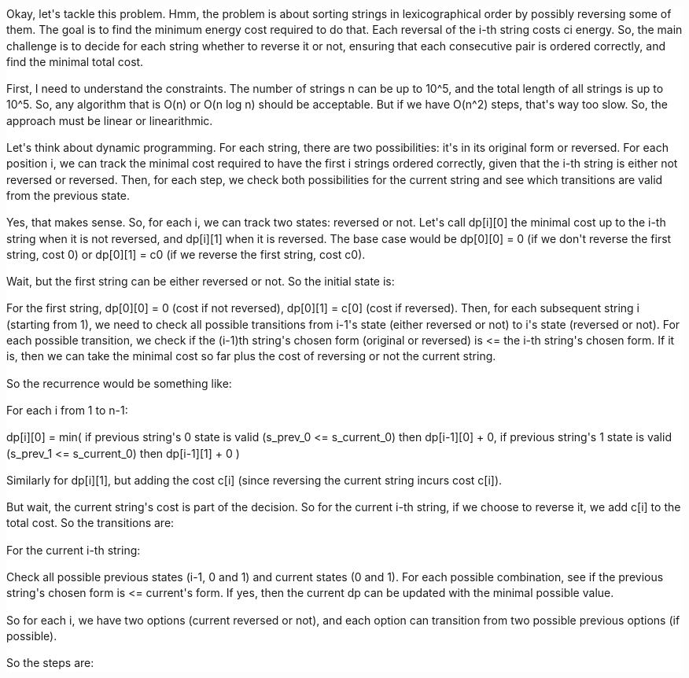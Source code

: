 <think>
Okay, let's tackle this problem. Hmm, the problem is about sorting strings in lexicographical order by possibly reversing some of them. The goal is to find the minimum energy cost required to do that. Each reversal of the i-th string costs ci energy. So, the main challenge is to decide for each string whether to reverse it or not, ensuring that each consecutive pair is ordered correctly, and find the minimal total cost.

First, I need to understand the constraints. The number of strings n can be up to 10^5, and the total length of all strings is up to 10^5. So, any algorithm that is O(n) or O(n log n) should be acceptable. But if we have O(n^2) steps, that's way too slow. So, the approach must be linear or linearithmic.

Let's think about dynamic programming. For each string, there are two possibilities: it's in its original form or reversed. For each position i, we can track the minimal cost required to have the first i strings ordered correctly, given that the i-th string is either not reversed or reversed. Then, for each step, we check both possibilities for the current string and see which transitions are valid from the previous state.

Yes, that makes sense. So, for each i, we can track two states: reversed or not. Let's call dp[i][0] the minimal cost up to the i-th string when it is not reversed, and dp[i][1] when it is reversed. The base case would be dp[0][0] = 0 (if we don't reverse the first string, cost 0) or dp[0][1] = c0 (if we reverse the first string, cost c0).

Wait, but the first string can be either reversed or not. So the initial state is:

For the first string, dp[0][0] = 0 (cost if not reversed), dp[0][1] = c[0] (cost if reversed). Then, for each subsequent string i (starting from 1), we need to check all possible transitions from i-1's state (either reversed or not) to i's state (reversed or not). For each possible transition, we check if the (i-1)th string's chosen form (original or reversed) is <= the i-th string's chosen form. If it is, then we can take the minimal cost so far plus the cost of reversing or not the current string.

So the recurrence would be something like:

For each i from 1 to n-1:

dp[i][0] = min(
   if previous string's 0 state is valid (s_prev_0 <= s_current_0) then dp[i-1][0] + 0,
   if previous string's 1 state is valid (s_prev_1 <= s_current_0) then dp[i-1][1] + 0
) 

Similarly for dp[i][1], but adding the cost c[i] (since reversing the current string incurs cost c[i]).

But wait, the current string's cost is part of the decision. So for the current i-th string, if we choose to reverse it, we add c[i] to the total cost. So the transitions are:

For the current i-th string:

Check all possible previous states (i-1, 0 and 1) and current states (0 and 1). For each possible combination, see if the previous string's chosen form is <= current's form. If yes, then the current dp can be updated with the minimal possible value.

So for each i, we have two options (current reversed or not), and each option can transition from two possible previous options (if possible).

So the steps are:
